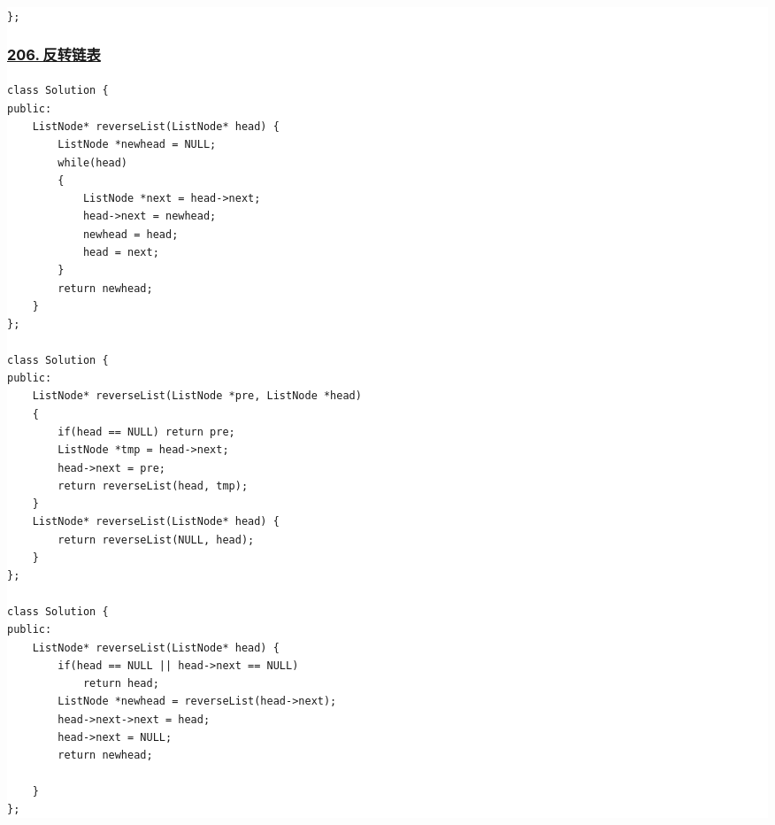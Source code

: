 ```C++{.line-numbers}
};
```

<a id="206"></a>

### [206. 反转链表](#TopicSummary)

```C++{.line-numbers}
class Solution {
public:
    ListNode* reverseList(ListNode* head) {
        ListNode *newhead = NULL;
        while(head)
        {
            ListNode *next = head->next;
            head->next = newhead;
            newhead = head;
            head = next;
        }
        return newhead;
    }
};

class Solution {
public:
    ListNode* reverseList(ListNode *pre, ListNode *head)
    {
        if(head == NULL) return pre;
        ListNode *tmp = head->next;
        head->next = pre;
        return reverseList(head, tmp);
    }
    ListNode* reverseList(ListNode* head) {
        return reverseList(NULL, head);
    }
};

class Solution {
public:
    ListNode* reverseList(ListNode* head) {
        if(head == NULL || head->next == NULL)
            return head;
        ListNode *newhead = reverseList(head->next);
        head->next->next = head;
        head->next = NULL;
        return newhead;

    }
};
```

<a id="141"></a>
